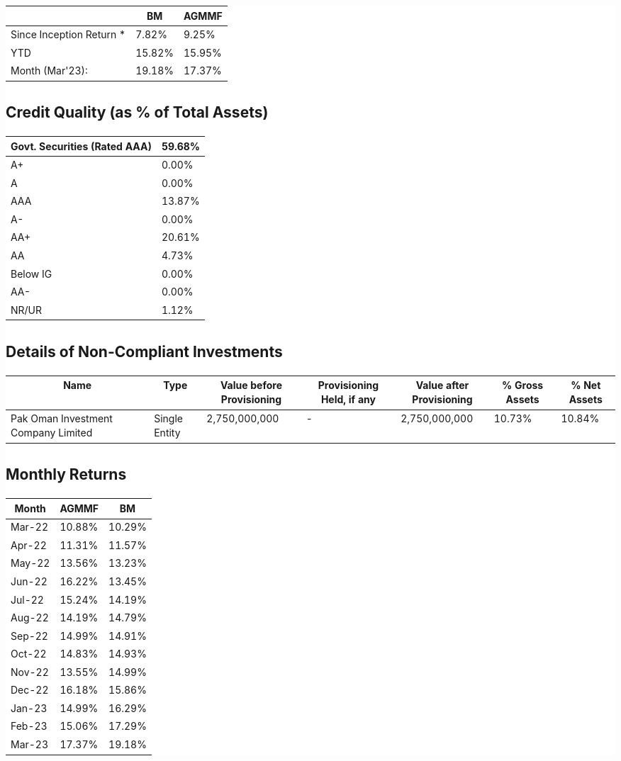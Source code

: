 |                           | BM     | AGMMF  |
| ------------------------- | ------ | ------ |
| Since Inception Return \* | 7.82%  | 9.25%  |
| YTD                       | 15.82% | 15.95% |
| Month (Mar'23):           | 19.18% | 17.37% |

## Credit Quality (as % of Total Assets)

| Govt. Securities (Rated AAA) | 59.68% |
| ---------------------------- | ------ |
| A+                           | 0.00%  |
| A                            | 0.00%  |
| AAA                          | 13.87% |
| A-                           | 0.00%  |
| AA+                          | 20.61% |
| AA                           | 4.73%  |
| Below IG                     | 0.00%  |
| AA-                          | 0.00%  |
| NR/UR                        | 1.12%  |

## Details of Non-Compliant Investments

| Name                                | Type          | Value before Provisioning | Provisioning Held, if any | Value after Provisioning | % Gross Assets | % Net Assets |
| ----------------------------------- | ------------- | ------------------------- | ------------------------- | ------------------------ | -------------- | ------------ |
| Pak Oman Investment Company Limited | Single Entity | 2,750,000,000             | -                         | 2,750,000,000            | 10.73%         | 10.84%       |

## Monthly Returns

| Month  | AGMMF  | BM     |
| ------ | ------ | ------ |
| Mar-22 | 10.88% | 10.29% |
| Apr-22 | 11.31% | 11.57% |
| May-22 | 13.56% | 13.23% |
| Jun-22 | 16.22% | 13.45% |
| Jul-22 | 15.24% | 14.19% |
| Aug-22 | 14.19% | 14.79% |
| Sep-22 | 14.99% | 14.91% |
| Oct-22 | 14.83% | 14.93% |
| Nov-22 | 13.55% | 14.99% |
| Dec-22 | 16.18% | 15.86% |
| Jan-23 | 14.99% | 16.29% |
| Feb-23 | 15.06% | 17.29% |
| Mar-23 | 17.37% | 19.18% |
